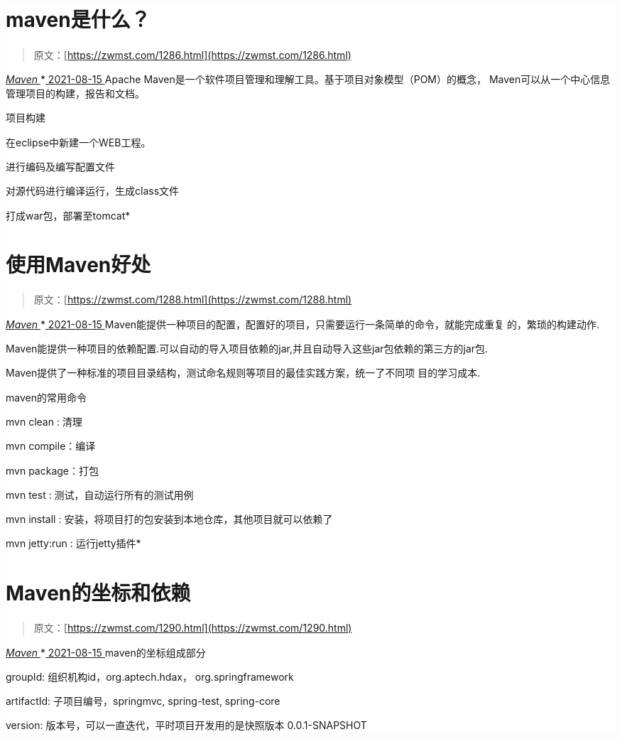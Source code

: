 

# maven是什么？

> 原文：[https://zwmst.com/1286.html](https://zwmst.com/1286.html)

   [ *Maven* ](https://zwmst.com/maven)*[ <time datetime="2021-08-15T10:57:23+08:00"> 2021-08-15 </time> ](https://zwmst.com/1286.html)  Apache Maven是一个软件项目管理和理解工具。基于项目对象模型（POM）的概念， Maven可以从一个中心信息管理项目的构建，报告和文档。

项目构建

在eclipse中新建一个WEB工程。

进行编码及编写配置文件

对源代码进行编译运行，生成class文件

打成war包，部署至tomcat*


# 使用Maven好处

> 原文：[https://zwmst.com/1288.html](https://zwmst.com/1288.html)

   [ *Maven* ](https://zwmst.com/maven)*[ <time datetime="2021-08-15T10:57:34+08:00"> 2021-08-15 </time> ](https://zwmst.com/1288.html)  Maven能提供一种项目的配置，配置好的项目，只需要运行一条简单的命令，就能完成重复 的，繁琐的构建动作.

Maven能提供一种项目的依赖配置.可以自动的导入项目依赖的jar,并且自动导入这些jar包依赖的第三方的jar包.

Maven提供了一种标准的项目目录结构，测试命名规则等项目的最佳实践方案，统一了不同项 目的学习成本.

maven的常用命令

mvn clean : 清理

mvn compile：编译

mvn package：打包

mvn test : 测试，⾃动运⾏所有的测试⽤例

mvn install : 安装，将项⽬打的包安装到本地仓库，其他项⽬就可以依赖了

mvn jetty:run : 运⾏jetty插件*


# Maven的坐标和依赖

> 原文：[https://zwmst.com/1290.html](https://zwmst.com/1290.html)

   [ *Maven* ](https://zwmst.com/maven)*[ <time datetime="2021-08-15T10:57:55+08:00"> 2021-08-15 </time> ](https://zwmst.com/1290.html)  maven的坐标组成部分

groupId: 组织机构id，org.aptech.hdax， org.springframework

artifactId: ⼦项⽬编号，springmvc, spring-test, spring-core

version: 版本号，可以⼀直迭代，平时项⽬开发⽤的是快照版本 0.0.1-SNAPSHOT
